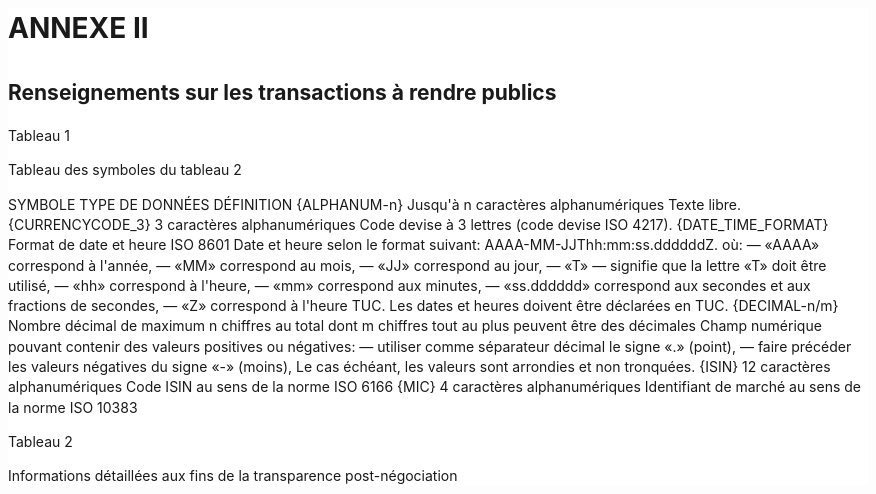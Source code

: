 # ANNEXE II

## Renseignements sur les transactions à rendre publics

Tableau 1

Tableau des symboles du tableau 2

SYMBOLE TYPE DE DONNÉES DÉFINITION {ALPHANUM-n} Jusqu'à n caractères alphanumériques Texte libre. {CURRENCYCODE_3} 3 caractères alphanumériques Code devise à 3 lettres (code devise ISO 4217). {DATE_TIME_FORMAT} Format de date et heure ISO 8601 Date et heure selon le format suivant: AAAA-MM-JJThh:mm:ss.ddddddZ. où: — «AAAA» correspond à l'année, — «MM» correspond au mois, — «JJ» correspond au jour, — «T» — signifie que la lettre «T» doit être utilisé, — «hh» correspond à l'heure, — «mm» correspond aux minutes, — «ss.dddddd» correspond aux secondes et aux fractions de secondes, — «Z» correspond à l'heure TUC. Les dates et heures doivent être déclarées en TUC. {DECIMAL-n/m} Nombre décimal de maximum n chiffres au total dont m chiffres tout au plus peuvent être des décimales Champ numérique pouvant contenir des valeurs positives ou négatives: — utiliser comme séparateur décimal le signe «.» (point), — faire précéder les valeurs négatives du signe «-» (moins), Le cas échéant, les valeurs sont arrondies et non tronquées. {ISIN} 12 caractères alphanumériques Code ISIN au sens de la norme ISO 6166 {MIC} 4 caractères alphanumériques Identifiant de marché au sens de la norme ISO 10383



Tableau 2

Informations détaillées aux fins de la transparence post-négociation
